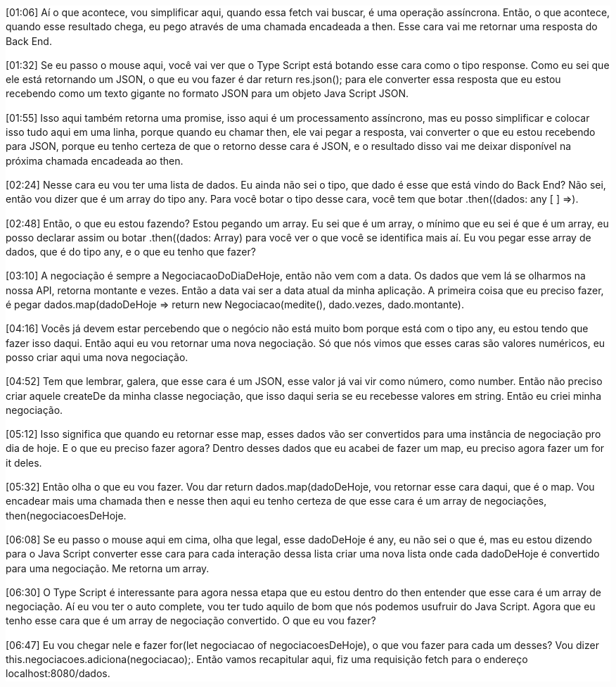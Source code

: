 [01:06] Aí o que acontece, vou simplificar aqui, quando essa fetch vai buscar, é uma operação assíncrona. Então, o que acontece, quando esse resultado chega, eu pego através de uma chamada encadeada a then. Esse cara vai me retornar uma resposta do Back End.

[01:32] Se eu passo o mouse aqui, você vai ver que o Type Script está botando esse cara como o tipo response. Como eu sei que ele está retornando um JSON, o que eu vou fazer é dar return res.json(); para ele converter essa resposta que eu estou recebendo como um texto gigante no formato JSON para um objeto Java Script JSON.

[01:55] Isso aqui também retorna uma promise, isso aqui é um processamento assíncrono, mas eu posso simplificar e colocar isso tudo aqui em uma linha, porque quando eu chamar then, ele vai pegar a resposta, vai converter o que eu estou recebendo para JSON, porque eu tenho certeza de que o retorno desse cara é JSON, e o resultado disso vai me deixar disponível na próxima chamada encadeada ao then.

[02:24] Nesse cara eu vou ter uma lista de dados. Eu ainda não sei o tipo, que dado é esse que está vindo do Back End? Não sei, então vou dizer que é um array do tipo any. Para você botar o tipo desse cara, você tem que botar .then((dados: any [ ] =>).

[02:48] Então, o que eu estou fazendo? Estou pegando um array. Eu sei que é um array, o mínimo que eu sei é que é um array, eu posso declarar assim ou botar .then((dados: Array<any>) para você ver o que você se identifica mais aí. Eu vou pegar esse array de dados, que é do tipo any, e o que eu tenho que fazer?

[03:10] A negociação é sempre a NegociacaoDoDiaDeHoje, então não vem com a data. Os dados que vem lá se olharmos na nossa API, retorna montante e vezes. Então a data vai ser a data atual da minha aplicação. A primeira coisa que eu preciso fazer, é pegar dados.map(dadoDeHoje => return new Negociacao(medite(), dado.vezes, dado.montante).

[04:16] Vocês já devem estar percebendo que o negócio não está muito bom porque está com o tipo any, eu estou tendo que fazer isso daqui. Então aqui eu vou retornar uma nova negociação. Só que nós vimos que esses caras são valores numéricos, eu posso criar aqui uma nova negociação.

[04:52] Tem que lembrar, galera, que esse cara é um JSON, esse valor já vai vir como número, como number. Então não preciso criar aquele createDe da minha classe negociação, que isso daqui seria se eu recebesse valores em string. Então eu criei minha negociação.

[05:12] Isso significa que quando eu retornar esse map, esses dados vão ser convertidos para uma instância de negociação pro dia de hoje. E o que eu preciso fazer agora? Dentro desses dados que eu acabei de fazer um map, eu preciso agora fazer um for it deles.

[05:32] Então olha o que eu vou fazer. Vou dar return dados.map(dadoDeHoje, vou retornar esse cara daqui, que é o map. Vou encadear mais uma chamada then e nesse then aqui eu tenho certeza de que esse cara é um array de negociações, then(negociacoesDeHoje.

[06:08] Se eu passo o mouse aqui em cima, olha que legal, esse dadoDeHoje é any, eu não sei o que é, mas eu estou dizendo para o Java Script converter esse cara para cada interação dessa lista criar uma nova lista onde cada dadoDeHoje é convertido para uma negociação. Me retorna um array.

[06:30] O Type Script é interessante para agora nessa etapa que eu estou dentro do then entender que esse cara é um array de negociação. Aí eu vou ter o auto complete, vou ter tudo aquilo de bom que nós podemos usufruir do Java Script. Agora que eu tenho esse cara que é um array de negociação convertido. O que eu vou fazer?

[06:47] Eu vou chegar nele e fazer for(let negociacao of negociacoesDeHoje), o que vou fazer para cada um desses? Vou dizer this.negociacoes.adiciona(negociacao);. Então vamos recapitular aqui, fiz uma requisição fetch para o endereço localhost:8080/dados.
